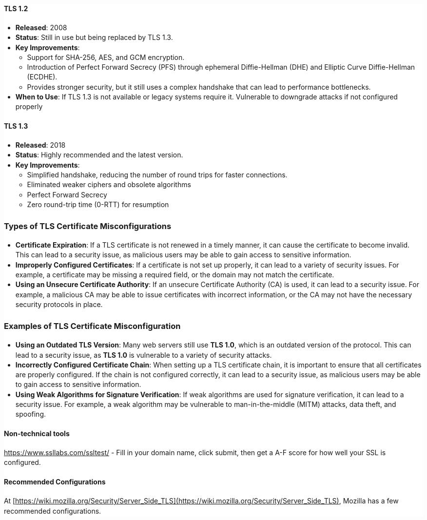 #### TLS 1.2
- **Released**: 2008
- **Status**: Still in use but being replaced by TLS 1.3.
- **Key Improvements**: 
  - Support for SHA-256, AES, and GCM encryption.
  - Introduction of Perfect Forward Secrecy (PFS) through ephemeral Diffie-Hellman (DHE) and Elliptic Curve Diffie-Hellman (ECDHE).
  - Provides stronger security, but it still uses a complex handshake that can lead to performance bottlenecks.
- **When to Use**: If TLS 1.3 is not available or legacy systems require it.
Vulnerable to downgrade attacks if not configured properly

#### TLS 1.3
- **Released**: 2018
- **Status**: Highly recommended and the latest version.
- **Key Improvements**:
  - Simplified handshake, reducing the number of round trips for faster connections.
  - Eliminated weaker ciphers and obsolete algorithms 
  - Perfect Forward Secrecy
  - Zero round-trip time (0-RTT) for resumption

### Types of TLS Certificate Misconfigurations
- **Certificate Expiration**: If a TLS certificate is not renewed in a timely manner, it can cause the certificate to become invalid. This can lead to a security issue, as malicious users may be able to gain access to sensitive information.
- **Improperly Configured Certificates**: If a certificate is not set up properly, it can lead to a variety of security issues. For example, a certificate may be missing a required field, or the domain may not match the certificate.
- **Using an Unsecure Certificate Authority**: If an unsecure Certificate Authority (CA) is used, it can lead to a security issue. For example, a malicious CA may be able to issue certificates with incorrect information, or the CA may not have the necessary security protocols in place.

### Examples of TLS Certificate Misconfiguration
- **Using an Outdated TLS Version**: Many web servers still use **TLS 1.0**, which is an outdated version of the protocol. This can lead to a security issue, as **TLS 1.0** is vulnerable to a variety of security attacks.
- **Incorrectly Configured Certificate Chain**: When setting up a TLS certificate chain, it is important to ensure that all certificates are properly configured. If the chain is not configured correctly, it can lead to a security issue, as malicious users may be able to gain access to sensitive information.
- **Using Weak Algorithms for Signature Verification**: If weak algorithms are used for signature verification, it can lead to a security issue. For example, a weak algorithm may be vulnerable to man-in-the-middle (MITM) attacks, data theft, and spoofing.

#### Non-technical tools
https://www.ssllabs.com/ssltest/ - Fill in your domain name, click submit, then get a A-F score for how well your SSL is configured.

#### Recommended Configurations
At [https://wiki.mozilla.org/Security/Server_Side_TLS](https://wiki.mozilla.org/Security/Server_Side_TLS), Mozilla has a few recommended configurations.
